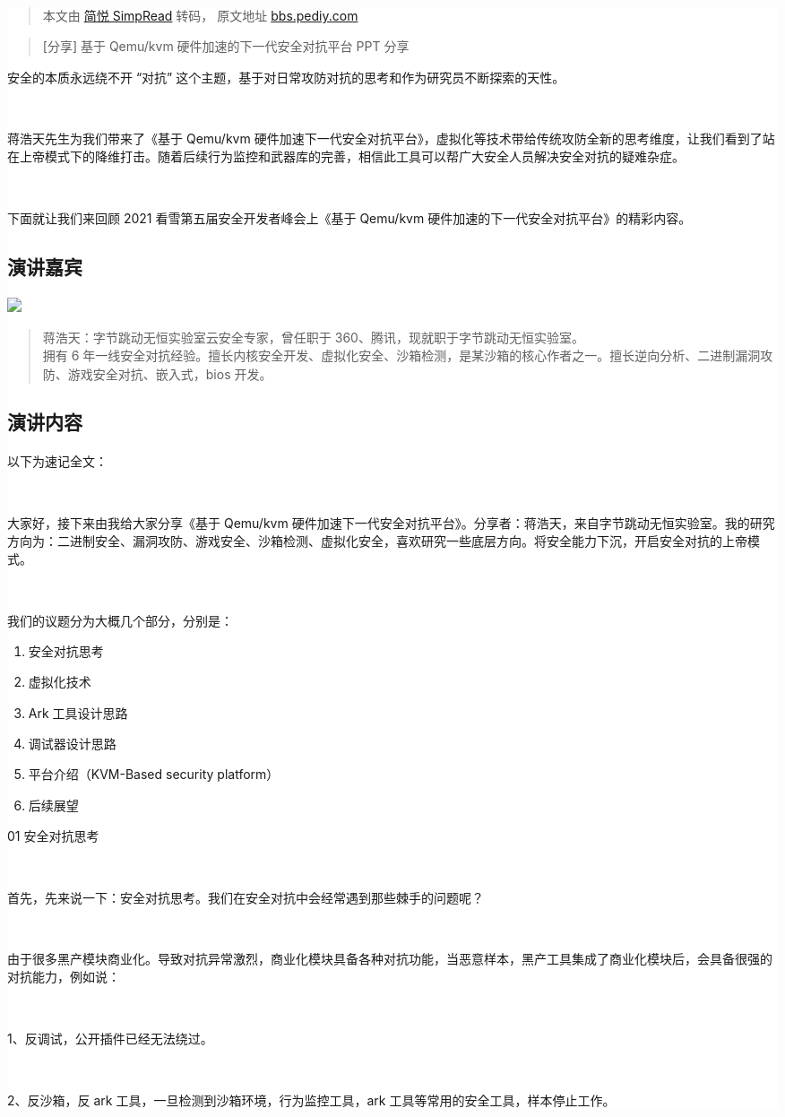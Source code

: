 > 本文由 [简悦 SimpRead](http://ksria.com/simpread/) 转码， 原文地址 [bbs.pediy.com](https://bbs.pediy.com/thread-270001.htm)

> [分享] 基于 Qemu/kvm 硬件加速的下一代安全对抗平台 PPT 分享

安全的本质永远绕不开 “对抗” 这个主题，基于对日常攻防对抗的思考和作为研究员不断探索的天性。

 

蒋浩天先生为我们带来了《基于 Qemu/kvm 硬件加速下一代安全对抗平台》，虚拟化等技术带给传统攻防全新的思考维度，让我们看到了站在上帝模式下的降维打击。随着后续行为监控和武器库的完善，相信此工具可以帮广大安全人员解决安全对抗的疑难杂症。

 

下面就让我们来回顾 2021 看雪第五届安全开发者峰会上《基于 Qemu/kvm 硬件加速的下一代安全对抗平台》的精彩内容。

演讲嘉宾
----

![](https://bbs.pediy.com/upload/attach/202110/236762_CH25C3TUUK6ND6V.png)

> 蒋浩天：字节跳动无恒实验室云安全专家，曾任职于 360、腾讯，现就职于字节跳动无恒实验室。  
> 拥有 6 年一线安全对抗经验。擅长内核安全开发、虚拟化安全、沙箱检测，是某沙箱的核心作者之一。擅长逆向分析、二进制漏洞攻防、游戏安全对抗、嵌入式，bios 开发。

演讲内容
----

以下为速记全文：

 

大家好，接下来由我给大家分享《基于 Qemu/kvm 硬件加速下一代安全对抗平台》。分享者：蒋浩天，来自字节跳动无恒实验室。我的研究方向为：二进制安全、漏洞攻防、游戏安全、沙箱检测、虚拟化安全，喜欢研究一些底层方向。将安全能力下沉，开启安全对抗的上帝模式。

 

我们的议题分为大概几个部分，分别是：

1.  安全对抗思考
    
2.  虚拟化技术
    
3.  Ark 工具设计思路
    
4.  调试器设计思路
    
5.  平台介绍（KVM-Based security platform）
    
6.  后续展望
    

01 安全对抗思考

 

首先，先来说一下：安全对抗思考。我们在安全对抗中会经常遇到那些棘手的问题呢？

 

由于很多黑产模块商业化。导致对抗异常激烈，商业化模块具备各种对抗功能，当恶意样本，黑产工具集成了商业化模块后，会具备很强的对抗能力，例如说：

 

1、反调试，公开插件已经无法绕过。

 

2、反沙箱，反 ark 工具，一旦检测到沙箱环境，行为监控工具，ark 工具等常用的安全工具，样本停止工作。

